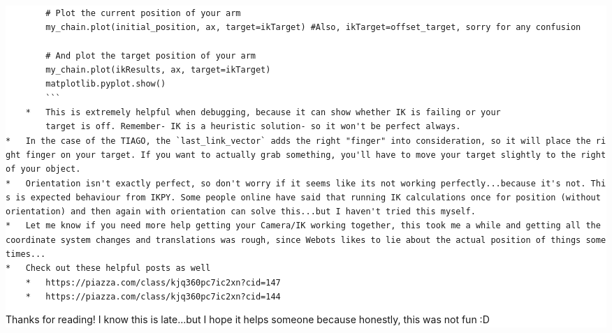             # Plot the current position of your arm
            my_chain.plot(initial_position, ax, target=ikTarget) #Also, ikTarget=offset_target, sorry for any confusion

            # And plot the target position of your arm
            my_chain.plot(ikResults, ax, target=ikTarget)
            matplotlib.pyplot.show()
            ```
        *   This is extremely helpful when debugging, because it can show whether IK is failing or your
            target is off. Remember- IK is a heuristic solution- so it won't be perfect always.
    *   In the case of the TIAGO, the `last_link_vector` adds the right "finger" into consideration, so it will place the right finger on your target. If you want to actually grab something, you'll have to move your target slightly to the right of your object.
    *   Orientation isn't exactly perfect, so don't worry if it seems like its not working perfectly...because it's not. This is expected behaviour from IKPY. Some people online have said that running IK calculations once for position (without orientation) and then again with orientation can solve this...but I haven't tried this myself.
    *   Let me know if you need more help getting your Camera/IK working together, this took me a while and getting all the coordinate system changes and translations was rough, since Webots likes to lie about the actual position of things sometimes...
    *   Check out these helpful posts as well
        *   https://piazza.com/class/kjq360pc7ic2xn?cid=147
        *   https://piazza.com/class/kjq360pc7ic2xn?cid=144

Thanks for reading! I know this is late...but I hope it helps someone because honestly, this was not fun :D